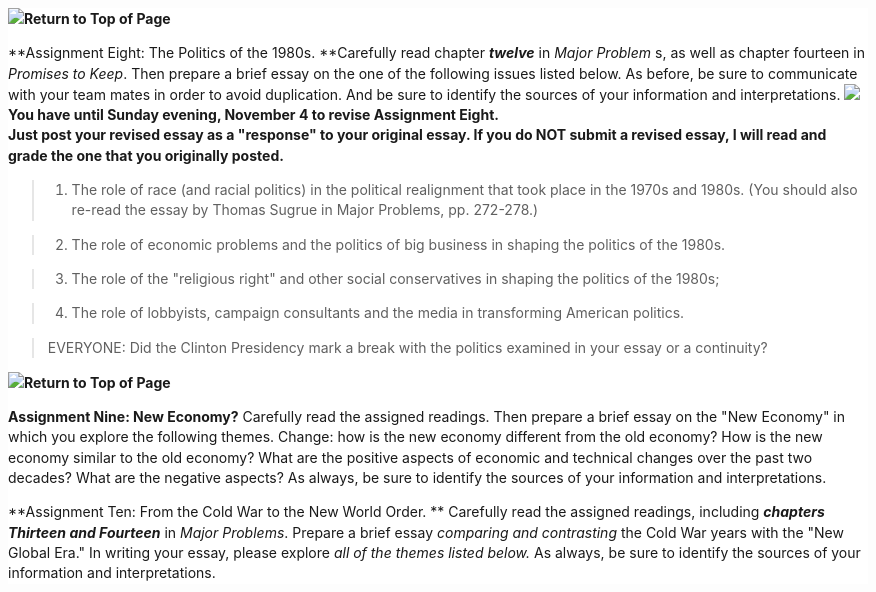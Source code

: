![](3003.gif)**Return to Top of Page**  


**Assignment Eight: The Politics of the 1980s.   **Carefully read chapter
**_twelve_**   in  _Major Problem_ s, as well as chapter fourteen  in
_Promises to Keep_. Then prepare a brief essay on the one of the following
issues listed below.   As before, be sure to communicate with your team mates
in order to avoid duplication.  And be sure to identify the sources of your
information and interpretations.  ![](New.gif) **You have until Sunday
evening, November 4 to revise Assignment Eight.**  
**Just post your revised essay as a "response" to your original essay.   If
you do NOT submit a revised essay, I will read and grade the one that you
originally posted.**

> 1.  The role of race (and racial politics) in the political realignment that
took place in the 1970s and 1980s. (You should also re-read the essay by
Thomas Sugrue in Major Problems, pp. 272-278.)

>

> 2.  The role of economic problems and the politics of big business in
shaping the politics of the 1980s.

>

> 3.  The role of the "religious right" and other social conservatives in
shaping the politics of the 1980s;

>

> 4.  The role of lobbyists, campaign consultants and the media in
transforming American politics.

>

> EVERYONE:  Did the Clinton Presidency mark a break with the politics
examined in your essay or a continuity?

  
![](3003.gif)**Return to Top of Page**  


**Assignment Nine: New Economy?** Carefully read the assigned readings.  Then
prepare a brief essay on the "New Economy" in which you explore the following
themes.  Change: how is the new economy different from the old economy?  How
is the new economy similar to the old economy?  What are the positive aspects
of economic and technical changes over the past two decades?  What are the
negative aspects?  As always, be sure to identify the sources of your
information and interpretations.  


**Assignment Ten:   From the Cold War to the New World Order.   ** Carefully
read the assigned readings, including **_chapters Thirteen and Fourteen_** in
_Major Problems_. Prepare a brief essay _comparing and contrasting_ the Cold
War years with the "New Global Era."    In writing your essay, please explore
_all of the themes listed below._   As always, be sure to identify the sources
of your information and interpretations.
